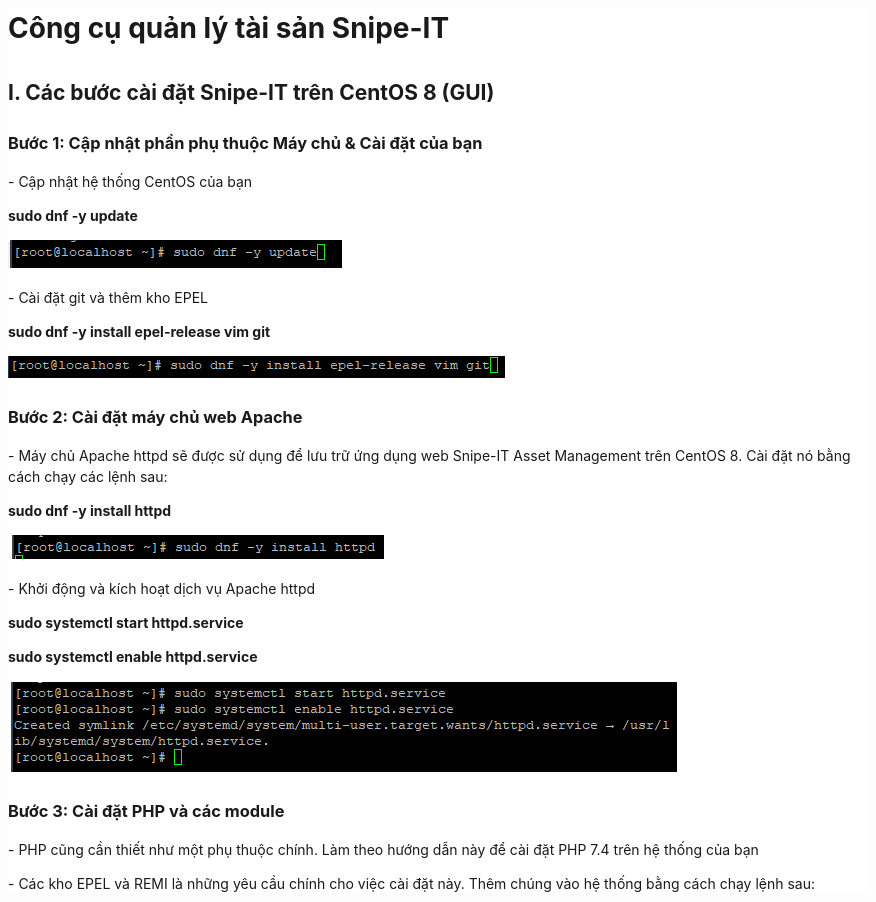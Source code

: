 # **Công cụ quản lý tài sản Snipe-IT**

## **I. Các bước cài đặt Snipe-IT trên CentOS 8 (GUI)**

### **Bước 1: Cập nhật phần phụ thuộc Máy chủ & Cài đặt của bạn**

\- Cập nhật hệ thống CentOS của bạn

**sudo dnf -y update**

![](.//media/image1.png)


\- Cài đặt git và thêm kho EPEL

**sudo dnf -y install epel-release vim git**

![](.//media/image2.png)


### **Bước 2: Cài đặt máy chủ web Apache**

\- Máy chủ Apache httpd sẽ được sử dụng để lưu trữ ứng dụng web Snipe-IT
Asset Management trên CentOS 8. Cài đặt nó bằng cách chạy các lệnh sau:

**sudo dnf -y install httpd**

![](.//media/image3.png)

\- Khởi động và kích hoạt dịch vụ Apache httpd

**sudo systemctl start httpd.service**

**sudo systemctl enable httpd.service**

![](.//media/image4.png)


### **Bước 3: Cài đặt PHP và các module**

\- PHP cũng cần thiết như một phụ thuộc chính. Làm theo hướng dẫn này để
cài đặt PHP 7.4 trên hệ thống của bạn

\- Các kho EPEL và REMI là những yêu cầu chính cho việc cài đặt này.
Thêm chúng vào hệ thống bằng cách chạy lệnh sau:
